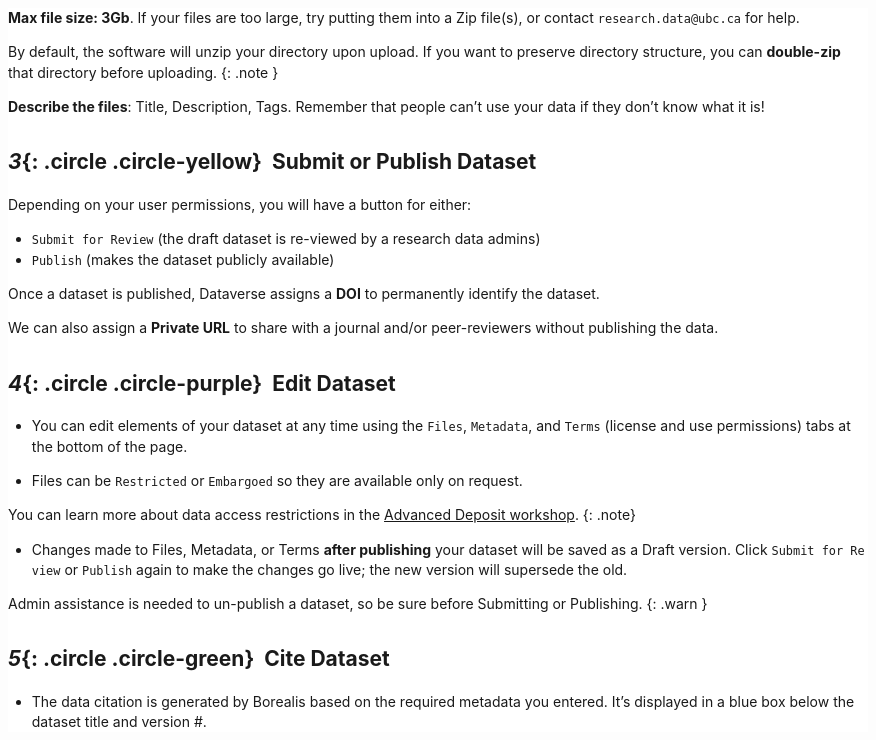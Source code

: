 <b>Max file size: 3Gb</b>. If your files are too large, try putting them into a Zip file(s), or contact `research.data@ubc.ca` for help.

By default, the software will unzip your directory upon upload. If you want to preserve directory structure, you can <b>double-zip</b> that directory before uploading.
{: .note }

<b>Describe the files</b>: Title, Description, Tags. Remember that people can’t use your data if they don’t know what it is!



<p style="margin-bottom: 30px"></p>



## *3*{: .circle .circle-yellow} &nbsp;Submit or Publish Dataset


Depending on your user permissions, you will have a button for either:
- `Submit for Review` (the draft dataset is re-viewed by a research data admins)
- `Publish` (makes the dataset publicly available)

Once a dataset is published, Dataverse assigns a **DOI** to permanently identify the dataset.  

We can also assign a **Private URL** to share with a journal and/or peer-reviewers without publishing the data. 




<p style="margin-bottom: 30px"></p>



## *4*{: .circle .circle-purple} &nbsp;Edit Dataset  

- You can edit elements of your dataset at any time using the `Files`, `Metadata`, and `Terms` (license and use permissions) tabs at the bottom of the page. 
  
- Files can be `Restricted` or `Embargoed` so they are available only on request. 

You can learn more about data access restrictions in the [Advanced Deposit workshop]().
{: .note}

- Changes made to Files, Metadata, or Terms <b>after publishing</b> your dataset will be saved as a Draft version. Click `Submit for Review` or `Publish` again to make the changes go live; the new version will supersede the old.


Admin assistance is needed to un-publish a dataset, so be sure before Submitting or Publishing.
{: .warn }




## *5*{: .circle .circle-green} &nbsp;Cite Dataset

<p style="margin-bottom: 10px"></p>

- The data citation is generated by Borealis based on the required metadata you entered. It’s displayed in a blue box below the dataset title and version #. 
